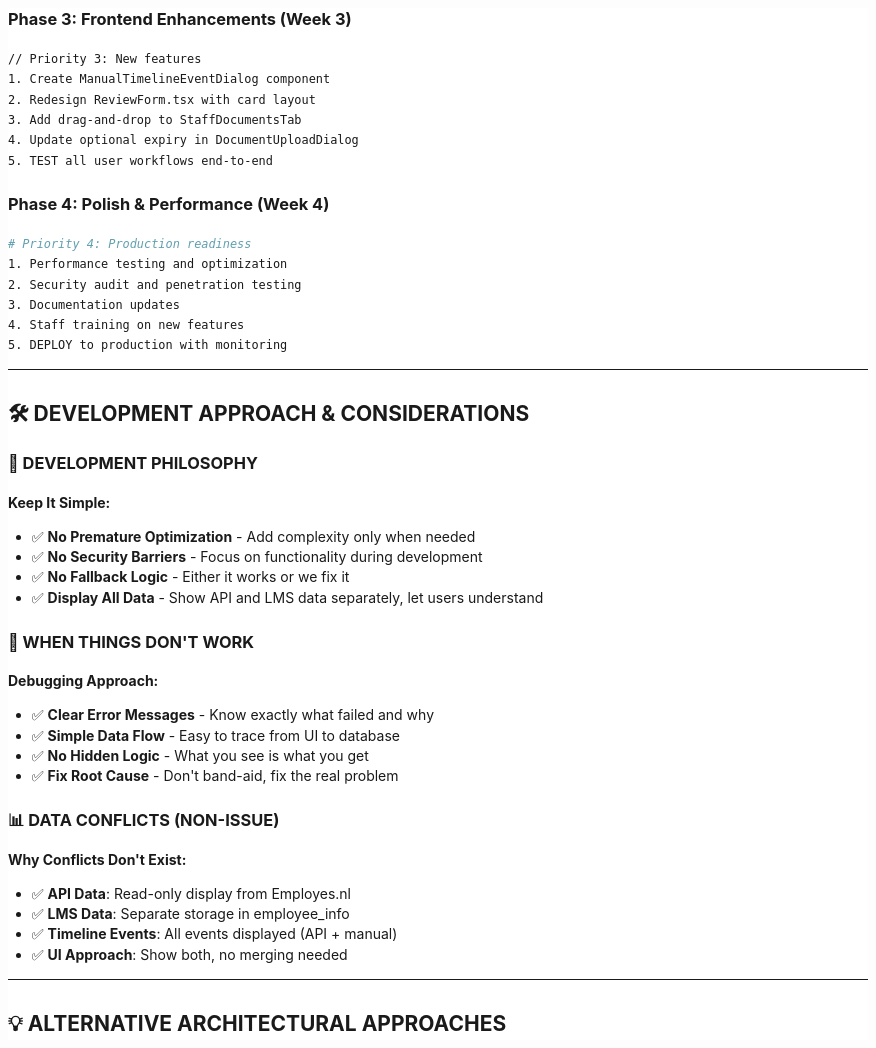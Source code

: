 ### **Phase 3: Frontend Enhancements (Week 3)**
```tsx
// Priority 3: New features
1. Create ManualTimelineEventDialog component
2. Redesign ReviewForm.tsx with card layout
3. Add drag-and-drop to StaffDocumentsTab
4. Update optional expiry in DocumentUploadDialog
5. TEST all user workflows end-to-end
```

### **Phase 4: Polish & Performance (Week 4)**
```bash
# Priority 4: Production readiness
1. Performance testing and optimization
2. Security audit and penetration testing
3. Documentation updates
4. Staff training on new features
5. DEPLOY to production with monitoring
```

---

## 🛠️ **DEVELOPMENT APPROACH & CONSIDERATIONS**

### **🎯 DEVELOPMENT PHILOSOPHY**

**Keep It Simple:**
- ✅ **No Premature Optimization** - Add complexity only when needed
- ✅ **No Security Barriers** - Focus on functionality during development
- ✅ **No Fallback Logic** - Either it works or we fix it
- ✅ **Display All Data** - Show API and LMS data separately, let users understand

### **🔧 WHEN THINGS DON'T WORK**

**Debugging Approach:**
- ✅ **Clear Error Messages** - Know exactly what failed and why
- ✅ **Simple Data Flow** - Easy to trace from UI to database
- ✅ **No Hidden Logic** - What you see is what you get
- ✅ **Fix Root Cause** - Don't band-aid, fix the real problem

### **📊 DATA CONFLICTS (NON-ISSUE)**

**Why Conflicts Don't Exist:**
- ✅ **API Data**: Read-only display from Employes.nl
- ✅ **LMS Data**: Separate storage in employee_info
- ✅ **Timeline Events**: All events displayed (API + manual)
- ✅ **UI Approach**: Show both, no merging needed

---

## 💡 **ALTERNATIVE ARCHITECTURAL APPROACHES**
